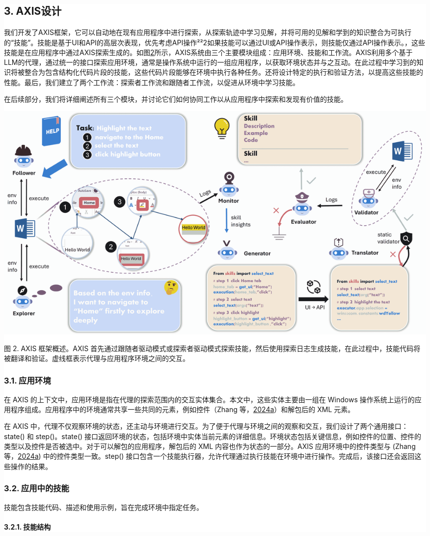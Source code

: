 ## 3. AXIS设计

我们开发了AXIS框架，它可以自动地在现有应用程序中进行探索，从探索轨迹中学习见解，并将可用的见解和学到的知识整合为可执行的“技能”。技能是基于UI和API的高层次表现，优先考虑API操作²²2如果技能可以通过UI或API操作表示，则技能仅通过API操作表示。，这些技能是在应用程序中通过AXIS探索生成的。如图[2](https://arxiv.org/html/2409.17140v1#S3.F2 "Figure 2 ‣ 3\. Design of AXIS ‣ Turn Every Application into an Agent: Towards Efficient Human-Agent-Computer Interaction with API-First LLM-Based Agents")所示，AXIS系统由三个主要模块组成：应用环境、技能和工作流。AXIS利用多个基于LLM的代理，通过统一的接口探索应用环境，通常是操作系统中运行的一组应用程序，以获取环境状态并与之互动。在此过程中学习到的知识将被整合为包含结构化代码片段的技能，这些代码片段能够在环境中执行各种任务。还将设计特定的执行和验证方法，以提高这些技能的性能。最后，我们建立了两个工作流：探索者工作流和跟随者工作流，以促进从环境中学习技能。

在后续部分，我们将详细阐述所有三个模块，并讨论它们如何协同工作以从应用程序中探索和发现有价值的技能。

![参见说明文字](img/add81e9b3de56d04ea9f27f77a8ac6be.png)

图 2\. AXIS 框架概述。AXIS 首先通过跟随者驱动模式或探索者驱动模式探索技能，然后使用探索日志生成技能，在此过程中，技能代码将被翻译和验证。虚线框表示代理与应用程序环境之间的交互。

### 3.1\. 应用环境

在 AXIS 的上下文中，应用环境是指在代理的探索范围内的交互实体集合。本文中，这些实体主要由一组在 Windows 操作系统上运行的应用程序组成。应用程序中的环境通常共享一些共同的元素，例如控件（Zhang 等，[2024a](https://arxiv.org/html/2409.17140v1#bib.bib55)）和解包后的 XML 元素。

在 AXIS 中，代理不仅观察环境的状态，还主动与环境进行交互。为了便于代理与环境之间的观察和交互，我们设计了两个通用接口：state() 和 step()。state() 接口返回环境的状态，包括环境中实体当前元素的详细信息。环境状态包括关键信息，例如控件的位置、控件的类型以及控件是否被选中。对于可以解包的应用程序，解包后的 XML 内容也作为状态的一部分。AXIS 应用环境中的控件类型与 (Zhang 等，[2024a](https://arxiv.org/html/2409.17140v1#bib.bib55)) 中的控件类型一致。step() 接口包含一个技能执行器，允许代理通过执行技能在环境中进行操作。完成后，该接口还会返回这些操作的结果。

### 3.2\. 应用中的技能

技能包含技能代码、描述和使用示例，旨在完成环境中指定任务。

#### 3.2.1\. 技能结构
